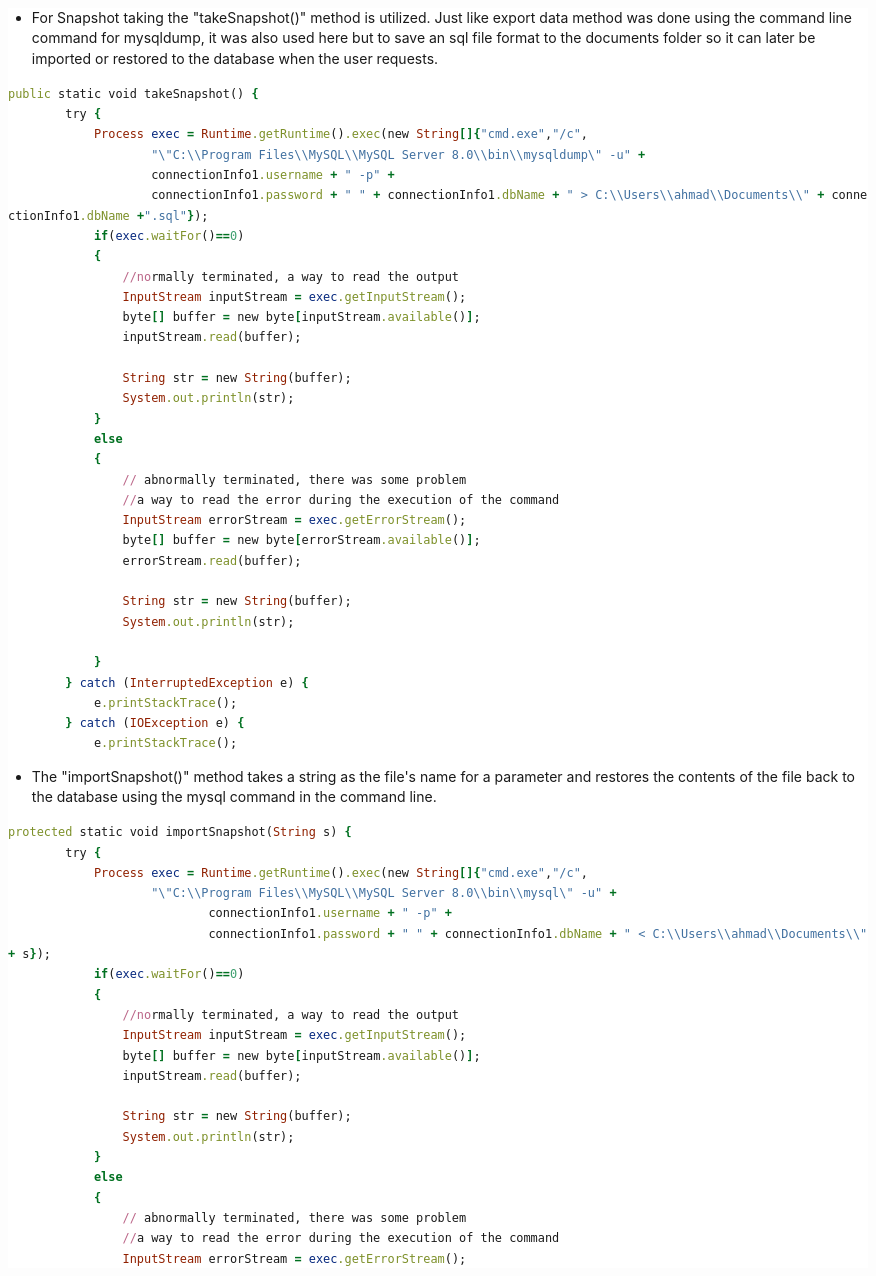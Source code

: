 - For Snapshot taking the "takeSnapshot()" method is utilized. Just like export data method was done using the command line command for mysqldump, it was also used here but to save an sql file format to the documents folder so it can later be imported or restored to the database when the user requests.
```ruby
public static void takeSnapshot() {
        try {
            Process exec = Runtime.getRuntime().exec(new String[]{"cmd.exe","/c",
                    "\"C:\\Program Files\\MySQL\\MySQL Server 8.0\\bin\\mysqldump\" -u" +
                    connectionInfo1.username + " -p" +
                    connectionInfo1.password + " " + connectionInfo1.dbName + " > C:\\Users\\ahmad\\Documents\\" + connectionInfo1.dbName +".sql"});
            if(exec.waitFor()==0)
            {
                //normally terminated, a way to read the output
                InputStream inputStream = exec.getInputStream();
                byte[] buffer = new byte[inputStream.available()];
                inputStream.read(buffer);

                String str = new String(buffer);
                System.out.println(str);
            }
            else
            {
                // abnormally terminated, there was some problem
                //a way to read the error during the execution of the command
                InputStream errorStream = exec.getErrorStream();
                byte[] buffer = new byte[errorStream.available()];
                errorStream.read(buffer);

                String str = new String(buffer);
                System.out.println(str);

            }
        } catch (InterruptedException e) {
            e.printStackTrace();
        } catch (IOException e) {
            e.printStackTrace();
```
- The "importSnapshot()" method takes a string as the file's name for a parameter and restores the contents of the file back to the database using the mysql command in the command line.
```ruby
protected static void importSnapshot(String s) {
        try {
            Process exec = Runtime.getRuntime().exec(new String[]{"cmd.exe","/c",
                    "\"C:\\Program Files\\MySQL\\MySQL Server 8.0\\bin\\mysql\" -u" +
                            connectionInfo1.username + " -p" +
                            connectionInfo1.password + " " + connectionInfo1.dbName + " < C:\\Users\\ahmad\\Documents\\" + s});
            if(exec.waitFor()==0)
            {
                //normally terminated, a way to read the output
                InputStream inputStream = exec.getInputStream();
                byte[] buffer = new byte[inputStream.available()];
                inputStream.read(buffer);

                String str = new String(buffer);
                System.out.println(str);
            }
            else
            {
                // abnormally terminated, there was some problem
                //a way to read the error during the execution of the command
                InputStream errorStream = exec.getErrorStream();
```